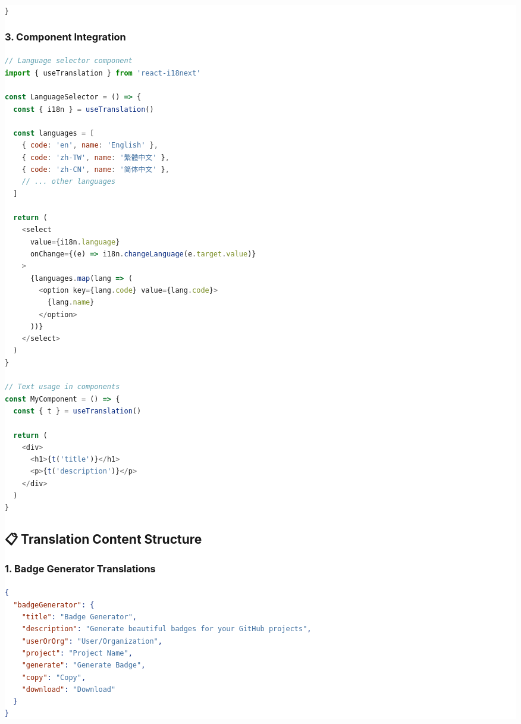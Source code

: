 ```javascript
}
```

### 3. Component Integration

```javascript
// Language selector component
import { useTranslation } from 'react-i18next'

const LanguageSelector = () => {
  const { i18n } = useTranslation()
  
  const languages = [
    { code: 'en', name: 'English' },
    { code: 'zh-TW', name: '繁體中文' },
    { code: 'zh-CN', name: '简体中文' },
    // ... other languages
  ]
  
  return (
    <select 
      value={i18n.language} 
      onChange={(e) => i18n.changeLanguage(e.target.value)}
    >
      {languages.map(lang => (
        <option key={lang.code} value={lang.code}>
          {lang.name}
        </option>
      ))}
    </select>
  )
}

// Text usage in components
const MyComponent = () => {
  const { t } = useTranslation()
  
  return (
    <div>
      <h1>{t('title')}</h1>
      <p>{t('description')}</p>
    </div>
  )
}
```

## 📋 Translation Content Structure

### 1. Badge Generator Translations

```json
{
  "badgeGenerator": {
    "title": "Badge Generator",
    "description": "Generate beautiful badges for your GitHub projects",
    "userOrOrg": "User/Organization",
    "project": "Project Name",
    "generate": "Generate Badge",
    "copy": "Copy",
    "download": "Download"
  }
}
```

